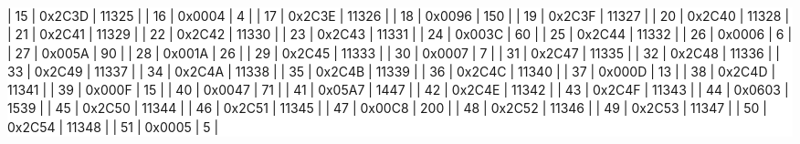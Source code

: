 |      15 | 0x2C3D      |       11325 |
|      16 | 0x0004      |           4 |
|      17 | 0x2C3E      |       11326 |
|      18 | 0x0096      |         150 |
|      19 | 0x2C3F      |       11327 |
|      20 | 0x2C40      |       11328 |
|      21 | 0x2C41      |       11329 |
|      22 | 0x2C42      |       11330 |
|      23 | 0x2C43      |       11331 |
|      24 | 0x003C      |          60 |
|      25 | 0x2C44      |       11332 |
|      26 | 0x0006      |           6 |
|      27 | 0x005A      |          90 |
|      28 | 0x001A      |          26 |
|      29 | 0x2C45      |       11333 |
|      30 | 0x0007      |           7 |
|      31 | 0x2C47      |       11335 |
|      32 | 0x2C48      |       11336 |
|      33 | 0x2C49      |       11337 |
|      34 | 0x2C4A      |       11338 |
|      35 | 0x2C4B      |       11339 |
|      36 | 0x2C4C      |       11340 |
|      37 | 0x000D      |          13 |
|      38 | 0x2C4D      |       11341 |
|      39 | 0x000F      |          15 |
|      40 | 0x0047      |          71 |
|      41 | 0x05A7      |        1447 |
|      42 | 0x2C4E      |       11342 |
|      43 | 0x2C4F      |       11343 |
|      44 | 0x0603      |        1539 |
|      45 | 0x2C50      |       11344 |
|      46 | 0x2C51      |       11345 |
|      47 | 0x00C8      |         200 |
|      48 | 0x2C52      |       11346 |
|      49 | 0x2C53      |       11347 |
|      50 | 0x2C54      |       11348 |
|      51 | 0x0005      |           5 |